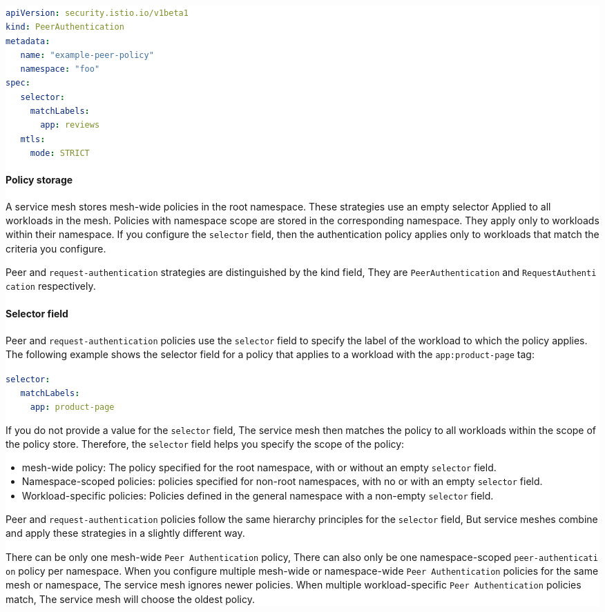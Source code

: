 ```yaml
apiVersion: security.istio.io/v1beta1
kind: PeerAuthentication
metadata:
   name: "example-peer-policy"
   namespace: "foo"
spec:
   selector:
     matchLabels:
       app: reviews
   mtls:
     mode: STRICT
```

#### Policy storage

A service mesh stores mesh-wide policies in the root namespace. These strategies use an empty selector
Applied to all workloads in the mesh. Policies with namespace scope are stored in the corresponding namespace.
They apply only to workloads within their namespace. If you configure the `selector` field,
then the authentication policy applies only to workloads that match the criteria you configure.

Peer and `request-authentication` strategies are distinguished by the kind field,
They are `PeerAuthentication` and `RequestAuthentication` respectively.

#### Selector field

Peer and `request-authentication` policies use the `selector` field to specify the label of the workload to which the policy applies.
The following example shows the selector field for a policy that applies to a workload with the `app:product-page` tag:

```yaml
selector:
   matchLabels:
     app: product-page
```

If you do not provide a value for the `selector` field,
The service mesh then matches the policy to all workloads within the scope of the policy store.
Therefore, the `selector` field helps you specify the scope of the policy:

- mesh-wide policy: The policy specified for the root namespace, with or without an empty `selector` field.
- Namespace-scoped policies: policies specified for non-root namespaces, with no or with an empty `selector` field.
- Workload-specific policies: Policies defined in the general namespace with a non-empty `selector` field.

Peer and `request-authentication` policies follow the same hierarchy principles for the `selector` field,
But service meshes combine and apply these strategies in a slightly different way.

There can be only one mesh-wide `Peer Authentication` policy,
There can also only be one namespace-scoped `peer-authentication` policy per namespace.
When you configure multiple mesh-wide or namespace-wide `Peer Authentication` policies for the same mesh or namespace,
The service mesh ignores newer policies. When multiple workload-specific `Peer Authentication` policies match,
The service mesh will choose the oldest policy.
